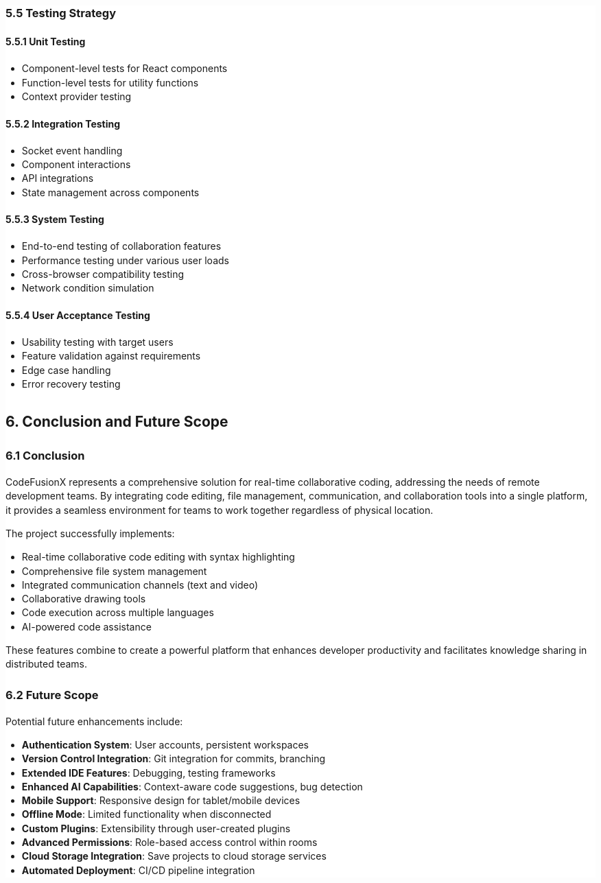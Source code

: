 ### 5.5 Testing Strategy
#### 5.5.1 Unit Testing
- Component-level tests for React components
- Function-level tests for utility functions
- Context provider testing

#### 5.5.2 Integration Testing
- Socket event handling
- Component interactions
- API integrations
- State management across components

#### 5.5.3 System Testing
- End-to-end testing of collaboration features
- Performance testing under various user loads
- Cross-browser compatibility testing
- Network condition simulation

#### 5.5.4 User Acceptance Testing
- Usability testing with target users
- Feature validation against requirements
- Edge case handling
- Error recovery testing

## 6. Conclusion and Future Scope
### 6.1 Conclusion
CodeFusionX represents a comprehensive solution for real-time collaborative coding, addressing the needs of remote development teams. By integrating code editing, file management, communication, and collaboration tools into a single platform, it provides a seamless environment for teams to work together regardless of physical location.

The project successfully implements:
- Real-time collaborative code editing with syntax highlighting
- Comprehensive file system management
- Integrated communication channels (text and video)
- Collaborative drawing tools
- Code execution across multiple languages
- AI-powered code assistance

These features combine to create a powerful platform that enhances developer productivity and facilitates knowledge sharing in distributed teams.

### 6.2 Future Scope
Potential future enhancements include:
- **Authentication System**: User accounts, persistent workspaces
- **Version Control Integration**: Git integration for commits, branching
- **Extended IDE Features**: Debugging, testing frameworks
- **Enhanced AI Capabilities**: Context-aware code suggestions, bug detection
- **Mobile Support**: Responsive design for tablet/mobile devices
- **Offline Mode**: Limited functionality when disconnected
- **Custom Plugins**: Extensibility through user-created plugins
- **Advanced Permissions**: Role-based access control within rooms
- **Cloud Storage Integration**: Save projects to cloud storage services
- **Automated Deployment**: CI/CD pipeline integration
